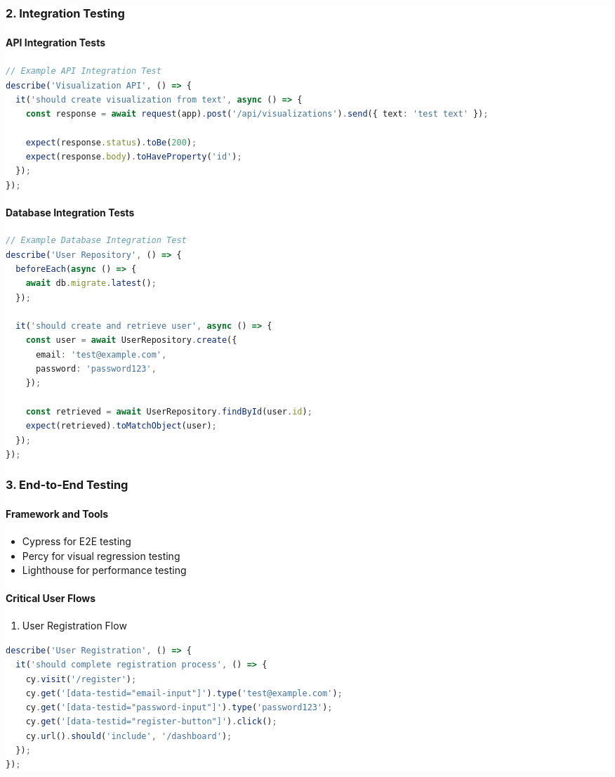 ### 2. Integration Testing

#### API Integration Tests

```typescript
// Example API Integration Test
describe('Visualization API', () => {
  it('should create visualization from text', async () => {
    const response = await request(app).post('/api/visualizations').send({ text: 'test text' });

    expect(response.status).toBe(200);
    expect(response.body).toHaveProperty('id');
  });
});
```

#### Database Integration Tests

```typescript
// Example Database Integration Test
describe('User Repository', () => {
  beforeEach(async () => {
    await db.migrate.latest();
  });

  it('should create and retrieve user', async () => {
    const user = await UserRepository.create({
      email: 'test@example.com',
      password: 'password123',
    });

    const retrieved = await UserRepository.findById(user.id);
    expect(retrieved).toMatchObject(user);
  });
});
```

### 3. End-to-End Testing

#### Framework and Tools

- Cypress for E2E testing
- Percy for visual regression testing
- Lighthouse for performance testing

#### Critical User Flows

1. User Registration Flow

```typescript
describe('User Registration', () => {
  it('should complete registration process', () => {
    cy.visit('/register');
    cy.get('[data-testid="email-input"]').type('test@example.com');
    cy.get('[data-testid="password-input"]').type('password123');
    cy.get('[data-testid="register-button"]').click();
    cy.url().should('include', '/dashboard');
  });
});
```
